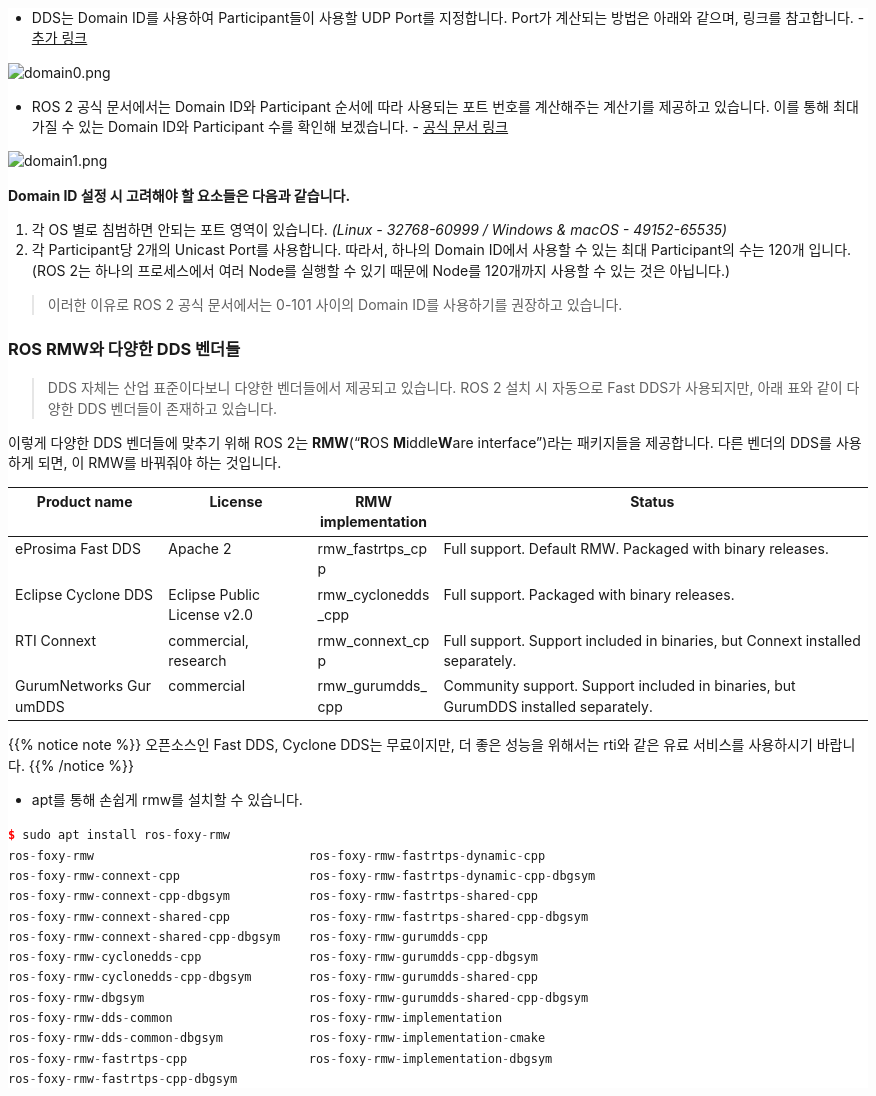 - DDS는 Domain ID를 사용하여 Participant들이 사용할 UDP Port를 지정합니다. Port가 계산되는 방법은 아래와 같으며, 링크를 참고합니다. - [추가 링크](https://community.rti.com/content/forum-topic/statically-configure-firewall-let-omg-dds-traffic-through)

![domain0.png](/kr/ros2_basic_foxy/images10/domain0.png?height=200px)

- ROS 2 공식 문서에서는 Domain ID와 Participant 순서에 따라 사용되는 포트 번호를 계산해주는 계산기를 제공하고 있습니다. 이를 통해 최대 가질 수 있는 Domain ID와 Participant 수를 확인해 보겠습니다. - [공식 문서 링크](https://docs.ros.org/en/foxy/Concepts/About-Domain-ID.html)

![domain1.png](/kr/ros2_basic_foxy/images10/domain1.png?height=300px)

**Domain ID 설정 시 고려해야 할 요소들은 다음과 같습니다.**

1. 각 OS 별로 침범하면 안되는 포트 영역이 있습니다. _(Linux - 32768-60999 / Windows & macOS - 49152-65535)_
2. 각 Participant당 2개의 Unicast Port를 사용합니다. 따라서, 하나의 Domain ID에서 사용할 수 있는 최대 Participant의 수는 120개 입니다. (ROS 2는 하나의 프로세스에서 여러 Node를 실행할 수 있기 때문에 Node를 120개까지 사용할 수 있는 것은 아닙니다.)

> 이러한 이유로 ROS 2 공식 문서에서는 0-101 사이의 Domain ID를 사용하기를 권장하고 있습니다.

### ROS RMW와 다양한 DDS 벤더들

> DDS 자체는 산업 표준이다보니 다양한 벤더들에서 제공되고 있습니다. ROS 2 설치 시 자동으로 Fast DDS가 사용되지만, 아래 표와 같이 다양한 DDS 벤더들이 존재하고 있습니다.

이렇게 다양한 DDS 벤더들에 맞추기 위해 ROS 2는 **RMW**(“**R**OS **M**iddle**W**are interface”)라는 패키지들을 제공합니다. 다른 벤더의 DDS를 사용하게 되면, 이 RMW를 바꿔줘야 하는 것입니다.

| Product name           | License                     | RMW implementation | Status                                                                              |
| ---------------------- | --------------------------- | ------------------ | ----------------------------------------------------------------------------------- |
| eProsima Fast DDS      | Apache 2                    | rmw_fastrtps_cpp   | Full support. Default RMW. Packaged with binary releases.                           |
| Eclipse Cyclone DDS    | Eclipse Public License v2.0 | rmw_cyclonedds_cpp | Full support. Packaged with binary releases.                                        |
| RTI Connext            | commercial, research        | rmw_connext_cpp    | Full support. Support included in binaries, but Connext installed separately.       |
| GurumNetworks GurumDDS | commercial                  | rmw_gurumdds_cpp   | Community support. Support included in binaries, but GurumDDS installed separately. |

{{% notice note %}}
오픈소스인 Fast DDS, Cyclone DDS는 무료이지만, 더 좋은 성능을 위해서는 rti와 같은 유료 서비스를 사용하시기 바랍니다.
{{% /notice %}}

- apt를 통해 손쉽게 rmw를 설치할 수 있습니다.

```cpp
$ sudo apt install ros-foxy-rmw
ros-foxy-rmw                              ros-foxy-rmw-fastrtps-dynamic-cpp
ros-foxy-rmw-connext-cpp                  ros-foxy-rmw-fastrtps-dynamic-cpp-dbgsym
ros-foxy-rmw-connext-cpp-dbgsym           ros-foxy-rmw-fastrtps-shared-cpp
ros-foxy-rmw-connext-shared-cpp           ros-foxy-rmw-fastrtps-shared-cpp-dbgsym
ros-foxy-rmw-connext-shared-cpp-dbgsym    ros-foxy-rmw-gurumdds-cpp
ros-foxy-rmw-cyclonedds-cpp               ros-foxy-rmw-gurumdds-cpp-dbgsym
ros-foxy-rmw-cyclonedds-cpp-dbgsym        ros-foxy-rmw-gurumdds-shared-cpp
ros-foxy-rmw-dbgsym                       ros-foxy-rmw-gurumdds-shared-cpp-dbgsym
ros-foxy-rmw-dds-common                   ros-foxy-rmw-implementation
ros-foxy-rmw-dds-common-dbgsym            ros-foxy-rmw-implementation-cmake
ros-foxy-rmw-fastrtps-cpp                 ros-foxy-rmw-implementation-dbgsym
ros-foxy-rmw-fastrtps-cpp-dbgsym
```
